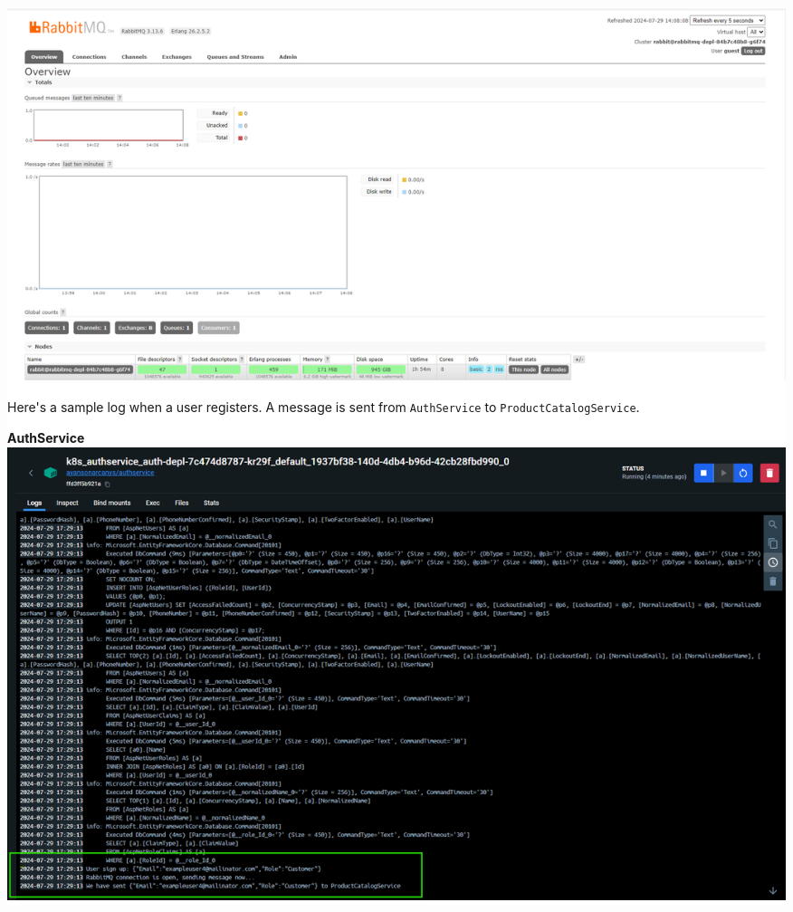 ![RabbitMQUI Screenshot](https://raw.githubusercontent.com/alvinyanson/ShopMicroservices/master/Docs/RabbitMQUI.png)


Here's a sample log when a user registers. A message is sent from `AuthService` to `ProductCatalogService`.

**AuthService**
![RabbitMQ AuthService](https://raw.githubusercontent.com/alvinyanson/ShopMicroservices/master/Docs/Screenshot%202024-07-29%20173025.png)
